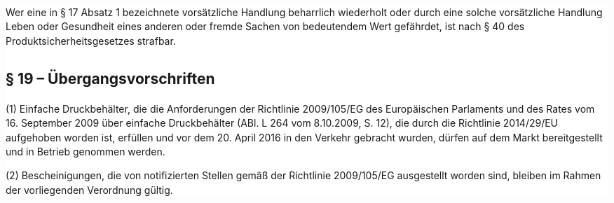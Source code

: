 Wer eine in § 17 Absatz 1 bezeichnete vorsätzliche Handlung beharrlich wiederholt oder durch eine solche vorsätzliche Handlung Leben oder Gesundheit eines anderen oder fremde Sachen von bedeutendem Wert gefährdet, ist nach § 40 des Produktsicherheitsgesetzes strafbar.


## § 19 – Übergangsvorschriften

(1) Einfache Druckbehälter, die die Anforderungen der Richtlinie 2009/105/EG des Europäischen Parlaments und des Rates vom 16. September 2009 über einfache Druckbehälter (ABl. L 264 vom 8.10.2009, S. 12), die durch die Richtlinie 2014/29/EU aufgehoben worden ist, erfüllen und vor dem 20. April 2016 in den Verkehr gebracht wurden, dürfen auf dem Markt bereitgestellt und in Betrieb genommen werden.

(2) Bescheinigungen, die von notifizierten Stellen gemäß der Richtlinie 2009/105/EG ausgestellt worden sind, bleiben im Rahmen der vorliegenden Verordnung gültig.
